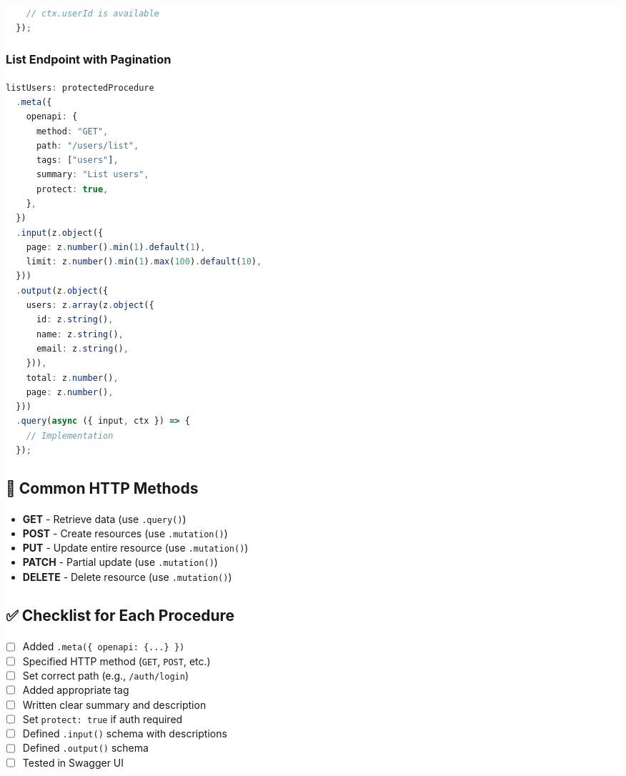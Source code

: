```typescript
    // ctx.userId is available
  });
```

### List Endpoint with Pagination

```typescript
listUsers: protectedProcedure
  .meta({
    openapi: {
      method: "GET",
      path: "/users/list",
      tags: ["users"],
      summary: "List users",
      protect: true,
    },
  })
  .input(z.object({
    page: z.number().min(1).default(1),
    limit: z.number().min(1).max(100).default(10),
  }))
  .output(z.object({
    users: z.array(z.object({
      id: z.string(),
      name: z.string(),
      email: z.string(),
    })),
    total: z.number(),
    page: z.number(),
  }))
  .query(async ({ input, ctx }) => {
    // Implementation
  });
```

## 🔧 Common HTTP Methods

- **GET** - Retrieve data (use `.query()`)
- **POST** - Create resources (use `.mutation()`)
- **PUT** - Update entire resource (use `.mutation()`)
- **PATCH** - Partial update (use `.mutation()`)
- **DELETE** - Delete resource (use `.mutation()`)

## ✅ Checklist for Each Procedure

- [ ] Added `.meta({ openapi: {...} })`
- [ ] Specified HTTP method (`GET`, `POST`, etc.)
- [ ] Set correct path (e.g., `/auth/login`)
- [ ] Added appropriate tag
- [ ] Written clear summary and description
- [ ] Set `protect: true` if auth required
- [ ] Defined `.input()` schema with descriptions
- [ ] Defined `.output()` schema
- [ ] Tested in Swagger UI
